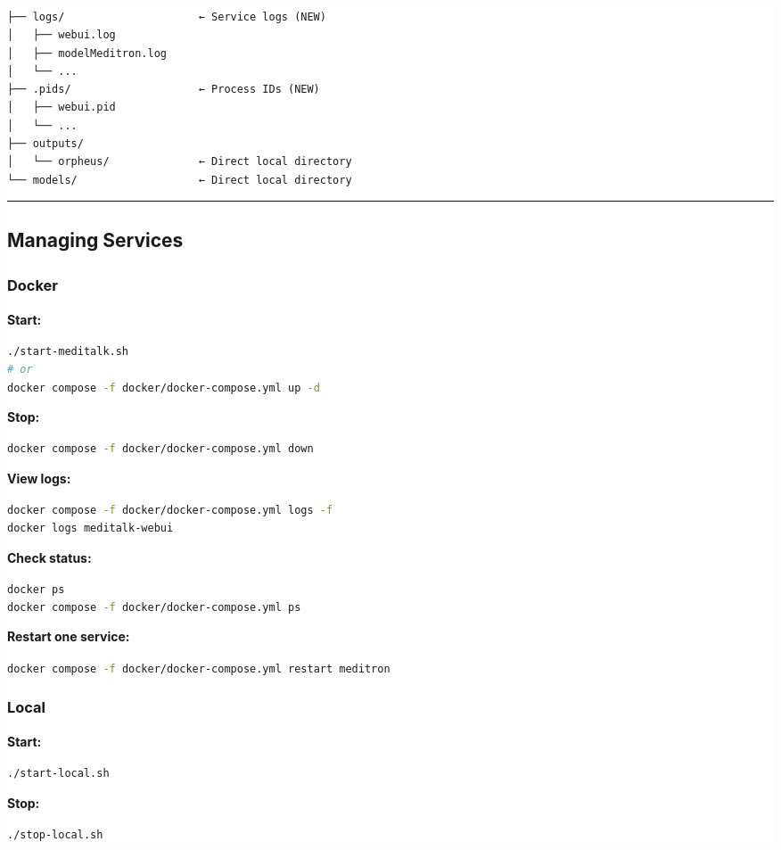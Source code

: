 ```
├── logs/                     ← Service logs (NEW)
│   ├── webui.log
│   ├── modelMeditron.log
│   └── ...
├── .pids/                    ← Process IDs (NEW)
│   ├── webui.pid
│   └── ...
├── outputs/
│   └── orpheus/              ← Direct local directory
└── models/                   ← Direct local directory
```

---

## Managing Services

### Docker

**Start:**
```bash
./start-meditalk.sh
# or
docker compose -f docker/docker-compose.yml up -d
```

**Stop:**
```bash
docker compose -f docker/docker-compose.yml down
```

**View logs:**
```bash
docker compose -f docker/docker-compose.yml logs -f
docker logs meditalk-webui
```

**Check status:**
```bash
docker ps
docker compose -f docker/docker-compose.yml ps
```

**Restart one service:**
```bash
docker compose -f docker/docker-compose.yml restart meditron
```

### Local

**Start:**
```bash
./start-local.sh
```

**Stop:**
```bash
./stop-local.sh
```
